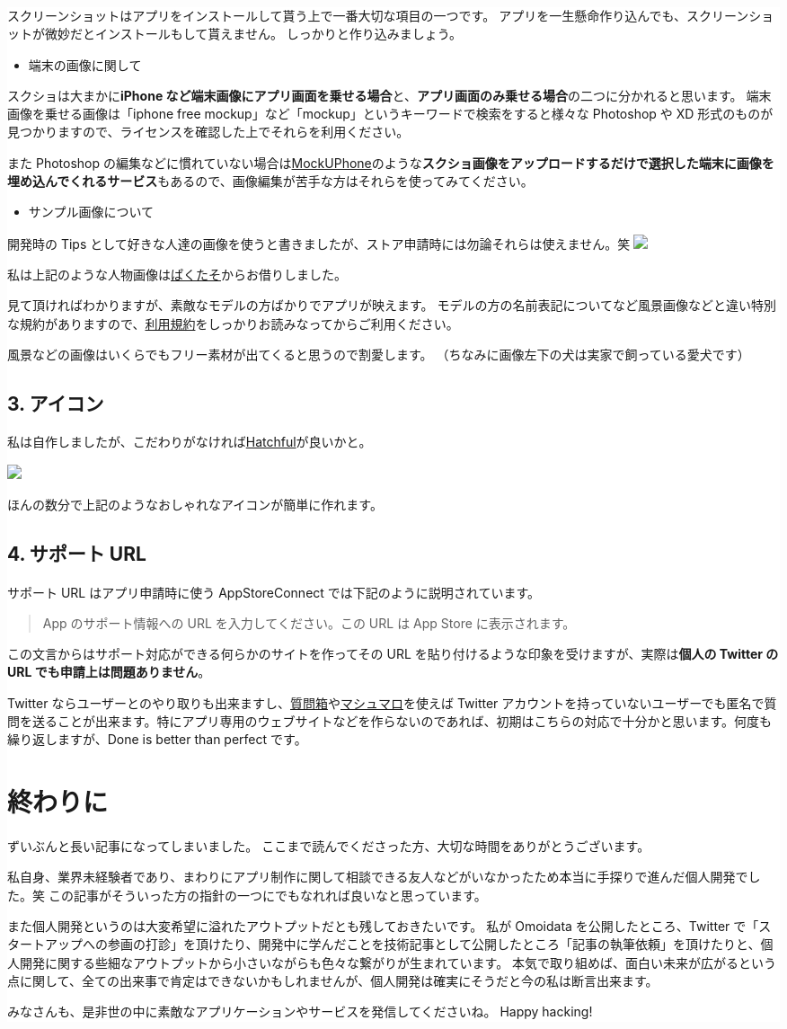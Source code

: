 スクリーンショットはアプリをインストールして貰う上で一番大切な項目の一つです。
アプリを一生懸命作り込んでも、スクリーンショットが微妙だとインストールもして貰えません。
しっかりと作り込みましょう。

- 端末の画像に関して

スクショは大まかに**iPhone など端末画像にアプリ画面を乗せる場合**と、**アプリ画面のみ乗せる場合**の二つに分かれると思います。
端末画像を乗せる画像は「iphone free mockup」など「mockup」というキーワードで検索をすると様々な Photoshop や XD 形式のものが見つかりますので、ライセンスを確認した上でそれらを利用ください。

また Photoshop の編集などに慣れていない場合は[MockUPhone](https://mockuphone.com/#ios)のような**スクショ画像をアップロードするだけで選択した端末に画像を埋め込んでくれるサービス**もあるので、画像編集が苦手な方はそれらを使ってみてください。

- サンプル画像について

開発時の Tips として好きな人達の画像を使うと書きましたが、ストア申請時には勿論それらは使えません。笑
![](https://paper-attachments.dropbox.com/s_057FC326A1543567A94F063219EEF32EEAC34799DA63CE2F422DB86A3C3A5264_1568706440223_.jpg)

私は上記のような人物画像は[ぱくたそ](https://www.pakutaso.com/)からお借りしました。

見て頂ければわかりますが、素敵なモデルの方ばかりでアプリが映えます。
モデルの方の名前表記についてなど風景画像などと違い特別な規約がありますので、[利用規約](https://www.pakutaso.com/userpolicy.html)をしっかりお読みなってからご利用ください。

風景などの画像はいくらでもフリー素材が出てくると思うので割愛します。
（ちなみに画像左下の犬は実家で飼っている愛犬です）

## 3. アイコン

私は自作しましたが、こだわりがなければ[Hatchful](https://hatchful.shopify.com/ja/)が良いかと。

![](https://paper-attachments.dropbox.com/s_057FC326A1543567A94F063219EEF32EEAC34799DA63CE2F422DB86A3C3A5264_1568707354052_+2019-09-17+17.01.24.png)

ほんの数分で上記のようなおしゃれなアイコンが簡単に作れます。

## 4. サポート URL

サポート URL はアプリ申請時に使う AppStoreConnect では下記のように説明されています。

> App のサポート情報への URL を入力してください。この URL は App Store に表示されます。

この文言からはサポート対応ができる何らかのサイトを作ってその URL を貼り付けるような印象を受けますが、実際は**個人の Twitter の URL でも申請上は問題ありません**。

Twitter ならユーザーとのやり取りも出来ますし、[質問箱](https://peing.net/ja/)や[マシュマロ](https://marshmallow-qa.com/)を使えば Twitter アカウントを持っていないユーザーでも匿名で質問を送ることが出来ます。特にアプリ専用のウェブサイトなどを作らないのであれば、初期はこちらの対応で十分かと思います。何度も繰り返しますが、Done is better than perfect です。

# 終わりに

ずいぶんと長い記事になってしまいました。
ここまで読んでくださった方、大切な時間をありがとうございます。

私自身、業界未経験者であり、まわりにアプリ制作に関して相談できる友人などがいなかったため本当に手探りで進んだ個人開発でした。笑
この記事がそういった方の指針の一つにでもなれれば良いなと思っています。

また個人開発というのは大変希望に溢れたアウトプットだとも残しておきたいです。
私が Omoidata を公開したところ、Twitter で「スタートアップへの参画の打診」を頂けたり、開発中に学んだことを技術記事として公開したところ「記事の執筆依頼」を頂けたりと、個人開発に関する些細なアウトプットから小さいながらも色々な繋がりが生まれています。
本気で取り組めば、面白い未来が広がるという点に関して、全ての出来事で肯定はできないかもしれませんが、個人開発は確実にそうだと今の私は断言出来ます。

みなさんも、是非世の中に素敵なアプリケーションやサービスを発信してくださいね。
Happy hacking!
